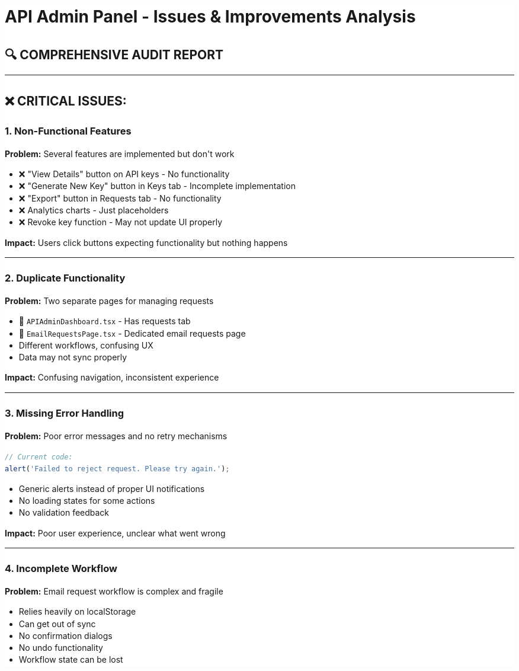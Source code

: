# API Admin Panel - Issues & Improvements Analysis

## 🔍 **COMPREHENSIVE AUDIT REPORT**

---

## ❌ **CRITICAL ISSUES:**

### **1. Non-Functional Features**
**Problem:** Several features are implemented but don't work
- ❌ "View Details" button on API keys - No functionality
- ❌ "Generate New Key" button in Keys tab - Incomplete implementation
- ❌ "Export" button in Requests tab - No functionality
- ❌ Analytics charts - Just placeholders
- ❌ Revoke key function - May not update UI properly

**Impact:** Users click buttons expecting functionality but nothing happens

---

### **2. Duplicate Functionality**
**Problem:** Two separate pages for managing requests
- 📄 `APIAdminDashboard.tsx` - Has requests tab
- 📄 `EmailRequestsPage.tsx` - Dedicated email requests page
- Different workflows, confusing UX
- Data may not sync properly

**Impact:** Confusing navigation, inconsistent experience

---

### **3. Missing Error Handling**
**Problem:** Poor error messages and no retry mechanisms
```typescript
// Current code:
alert('Failed to reject request. Please try again.');
```
- Generic alerts instead of proper UI notifications
- No loading states for some actions
- No validation feedback

**Impact:** Poor user experience, unclear what went wrong

---

### **4. Incomplete Workflow**
**Problem:** Email request workflow is complex and fragile
- Relies heavily on localStorage
- Can get out of sync
- No confirmation dialogs
- No undo functionality
- Workflow state can be lost
